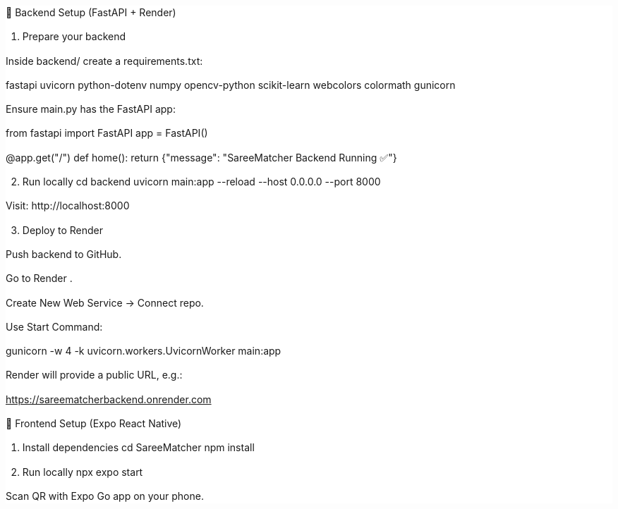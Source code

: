 🚀 Backend Setup (FastAPI + Render)
1. Prepare your backend

Inside backend/ create a requirements.txt:

fastapi
uvicorn
python-dotenv
numpy
opencv-python
scikit-learn
webcolors
colormath
gunicorn


Ensure main.py has the FastAPI app:

from fastapi import FastAPI
app = FastAPI()

@app.get("/")
def home():
    return {"message": "SareeMatcher Backend Running ✅"}

2. Run locally
cd backend
uvicorn main:app --reload --host 0.0.0.0 --port 8000


Visit: http://localhost:8000

3. Deploy to Render

Push backend to GitHub.

Go to Render
.

Create New Web Service → Connect repo.

Use Start Command:

gunicorn -w 4 -k uvicorn.workers.UvicornWorker main:app


Render will provide a public URL, e.g.:

https://sareematcherbackend.onrender.com

📱 Frontend Setup (Expo React Native)
1. Install dependencies
cd SareeMatcher
npm install

2. Run locally
npx expo start


Scan QR with Expo Go app on your phone.
